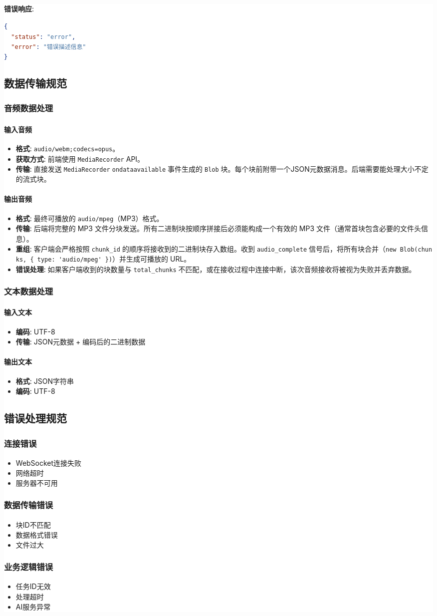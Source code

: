 **错误响应**:
```json
{
  "status": "error",
  "error": "错误描述信息"
}
```

## 数据传输规范

### 音频数据处理

#### 输入音频
- **格式**: `audio/webm;codecs=opus`。
- **获取方式**: 前端使用 `MediaRecorder` API。
- **传输**: 直接发送 `MediaRecorder` `ondataavailable` 事件生成的 `Blob` 块。每个块前附带一个JSON元数据消息。后端需要能处理大小不定的流式块。

#### 输出音频
- **格式**: 最终可播放的 `audio/mpeg`（MP3）格式。
- **传输**: 后端将完整的 MP3 文件分块发送。所有二进制块按顺序拼接后必须能构成一个有效的 MP3 文件（通常首块包含必要的文件头信息）。
- **重组**: 客户端会严格按照 `chunk_id` 的顺序将接收到的二进制块存入数组。收到 `audio_complete` 信号后，将所有块合并（`new Blob(chunks, { type: 'audio/mpeg' })`）并生成可播放的 URL。
- **错误处理**: 如果客户端收到的块数量与 `total_chunks` 不匹配，或在接收过程中连接中断，该次音频接收将被视为失败并丢弃数据。

### 文本数据处理

#### 输入文本
- **编码**: UTF-8
- **传输**: JSON元数据 + 编码后的二进制数据

#### 输出文本
- **格式**: JSON字符串
- **编码**: UTF-8

## 错误处理规范

### 连接错误
- WebSocket连接失败
- 网络超时
- 服务器不可用

### 数据传输错误
- 块ID不匹配
- 数据格式错误
- 文件过大

### 业务逻辑错误
- 任务ID无效
- 处理超时
- AI服务异常
